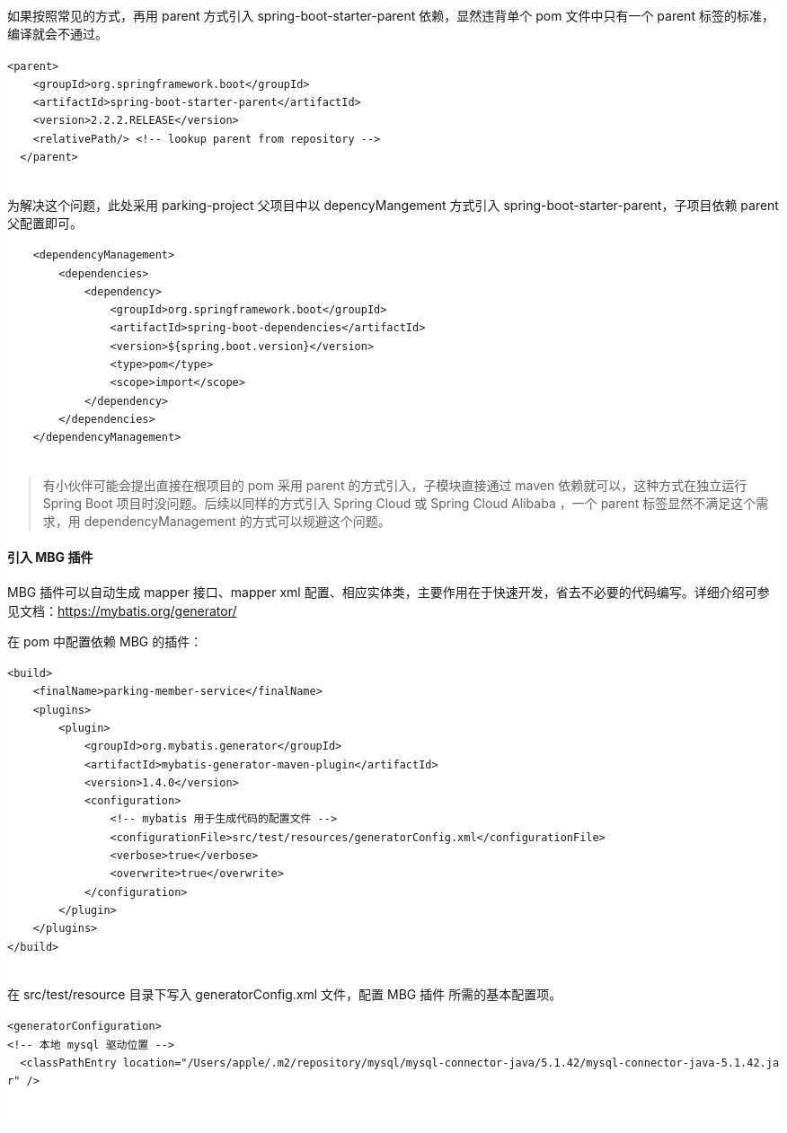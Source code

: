 </code></pre>
<p>如果按照常见的方式，再用 parent 方式引入 spring-boot-starter-parent 依赖，显然违背单个 pom 文件中只有一个 parent 标签的标准，编译就会不通过。</p>
<pre><code class="language-java">&lt;parent&gt;
    &lt;groupId&gt;org.springframework.boot&lt;/groupId&gt;
    &lt;artifactId&gt;spring-boot-starter-parent&lt;/artifactId&gt;
    &lt;version&gt;2.2.2.RELEASE&lt;/version&gt;
    &lt;relativePath/&gt; &lt;!-- lookup parent from repository --&gt;
  &lt;/parent&gt;

</code></pre>
<p>为解决这个问题，此处采用 parking-project 父项目中以 depencyMangement 方式引入 spring-boot-starter-parent，子项目依赖 parent 父配置即可。</p>
<pre><code class="language-java">    &lt;dependencyManagement&gt;
        &lt;dependencies&gt;
            &lt;dependency&gt;
                &lt;groupId&gt;org.springframework.boot&lt;/groupId&gt;
                &lt;artifactId&gt;spring-boot-dependencies&lt;/artifactId&gt;
                &lt;version&gt;${spring.boot.version}&lt;/version&gt;
                &lt;type&gt;pom&lt;/type&gt;
                &lt;scope&gt;import&lt;/scope&gt;
            &lt;/dependency&gt;
        &lt;/dependencies&gt;
    &lt;/dependencyManagement&gt;

</code></pre>
<blockquote>
<p>有小伙伴可能会提出直接在根项目的 pom 采用 parent 的方式引入，子模块直接通过 maven 依赖就可以，这种方式在独立运行 Spring Boot 项目时没问题。后续以同样的方式引入 Spring Cloud 或 Spring Cloud Alibaba ，一个 parent 标签显然不满足这个需求，用 dependencyManagement 的方式可以规避这个问题。</p>
</blockquote>
<h4>引入 MBG 插件</h4>
<p>MBG 插件可以自动生成 mapper 接口、mapper xml 配置、相应实体类，主要作用在于快速开发，省去不必要的代码编写。详细介绍可参见文档：<a href="https://mybatis.org/generator/">https://mybatis.org/generator/</a></p>
<p>在 pom 中配置依赖 MBG 的插件：</p>
<pre><code class="language-xml">&lt;build&gt;
    &lt;finalName&gt;parking-member-service&lt;/finalName&gt;
    &lt;plugins&gt;
        &lt;plugin&gt;
            &lt;groupId&gt;org.mybatis.generator&lt;/groupId&gt;
            &lt;artifactId&gt;mybatis-generator-maven-plugin&lt;/artifactId&gt;
            &lt;version&gt;1.4.0&lt;/version&gt;
            &lt;configuration&gt;
                &lt;!-- mybatis 用于生成代码的配置文件 --&gt;
                &lt;configurationFile&gt;src/test/resources/generatorConfig.xml&lt;/configurationFile&gt;
                &lt;verbose&gt;true&lt;/verbose&gt;
                &lt;overwrite&gt;true&lt;/overwrite&gt;
            &lt;/configuration&gt;
        &lt;/plugin&gt;
    &lt;/plugins&gt;
&lt;/build&gt;

</code></pre>
<p>在 src/test/resource 目录下写入 generatorConfig.xml 文件，配置 MBG 插件 所需的基本配置项。</p>
<pre><code class="language-xml">&lt;generatorConfiguration&gt;
&lt;!-- 本地 mysql 驱动位置 --&gt;
  &lt;classPathEntry location=&quot;/Users/apple/.m2/repository/mysql/mysql-connector-java/5.1.42/mysql-connector-java-5.1.42.jar&quot; /&gt;

